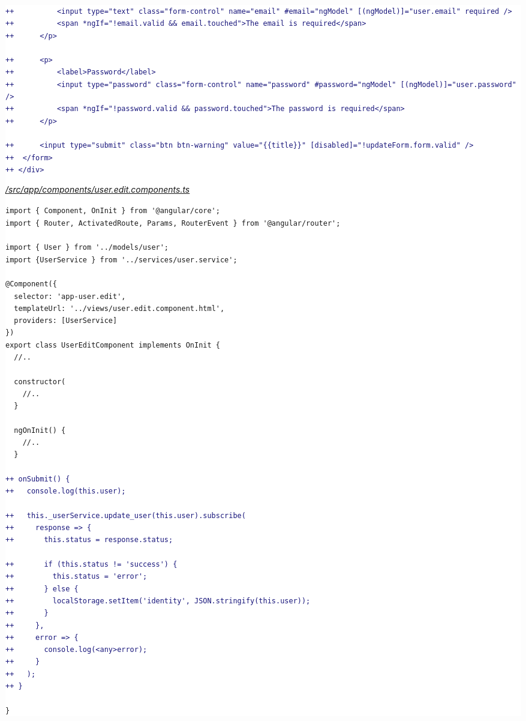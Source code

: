 ```diff
++ 			<input type="text" class="form-control" name="email" #email="ngModel" [(ngModel)]="user.email" required />
++ 			<span *ngIf="!email.valid && email.touched">The email is required</span>
++ 		</p>

++ 		<p>
++ 			<label>Password</label>
++ 			<input type="password" class="form-control" name="password" #password="ngModel" [(ngModel)]="user.password" />
++ 			<span *ngIf="!password.valid && password.touched">The password is required</span>
++ 		</p>

++ 		<input type="submit" class="btn btn-warning" value="{{title}}" [disabled]="!updateForm.form.valid" />
++ 	</form>
++ </div>
```


_[/src/app/components/user.edit.components.ts](./src/app/components/user.edit.components.ts)_
```diff
import { Component, OnInit } from '@angular/core';
import { Router, ActivatedRoute, Params, RouterEvent } from '@angular/router';

import { User } from '../models/user';
import {UserService } from '../services/user.service';

@Component({
  selector: 'app-user.edit',
  templateUrl: '../views/user.edit.component.html',
  providers: [UserService]
})
export class UserEditComponent implements OnInit {  
  //..

  constructor(
    //..
  }

  ngOnInit() {
    //..
  }

++ onSubmit() {
++   console.log(this.user);

++   this._userService.update_user(this.user).subscribe(
++     response => {
++       this.status = response.status;

++       if (this.status != 'success') {
++         this.status = 'error';
++       } else {
++         localStorage.setItem('identity', JSON.stringify(this.user));
++       }
++     },
++     error => {
++       console.log(<any>error);
++     }
++   );
++ }

}
```
